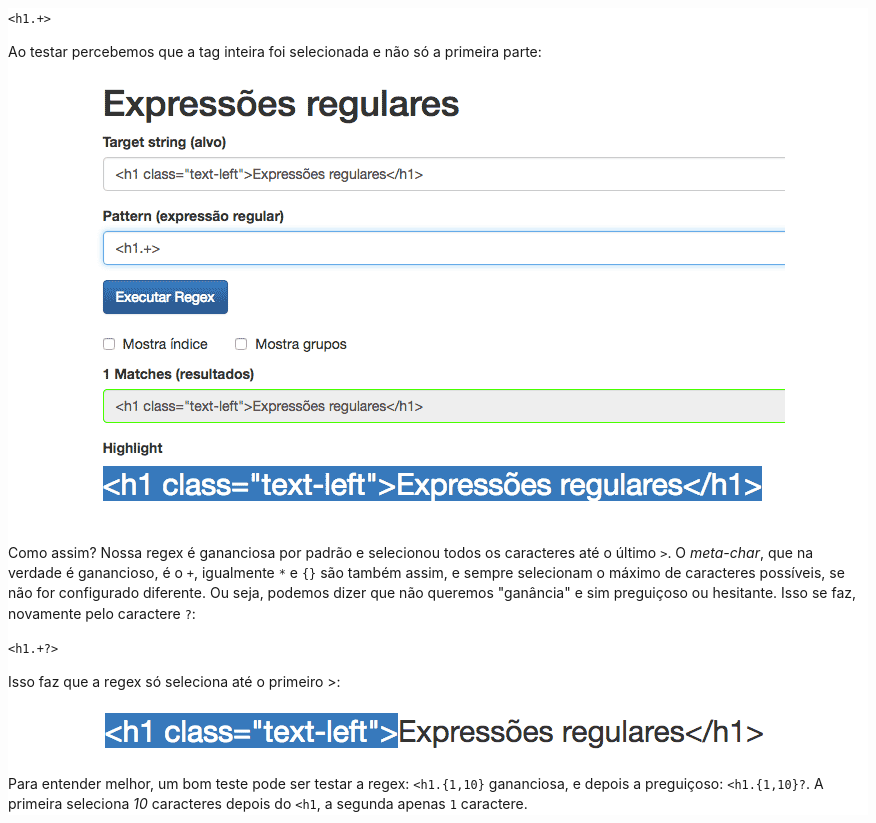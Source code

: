 ```
<h1.+>
```

Ao testar percebemos que a tag inteira foi selecionada e não só a primeira parte:

<center>
    <img src="img/image_9.png">
</center>

Como assim? Nossa regex é gananciosa por padrão e selecionou todos os caracteres até o último `>`. O *meta-char*, que na verdade é ganancioso, é o `+`, igualmente `*` e `{}` são também assim, e sempre selecionam o máximo de caracteres possíveis, se não for configurado diferente. Ou seja, podemos dizer que não queremos "ganância" e sim preguiçoso ou hesitante. Isso se faz, novamente pelo caractere `?`:

```
<h1.+?>
```
Isso faz que a regex só seleciona até o primeiro >:

<center>
<img src="img/image_10.png">
</center>

Para entender melhor, um bom teste pode ser testar a regex: `<h1.{1,10}` gananciosa, e depois a preguiçoso: `<h1.{1,10}?`. A primeira seleciona *10* caracteres depois do `<h1`, a segunda apenas `1` caractere.
